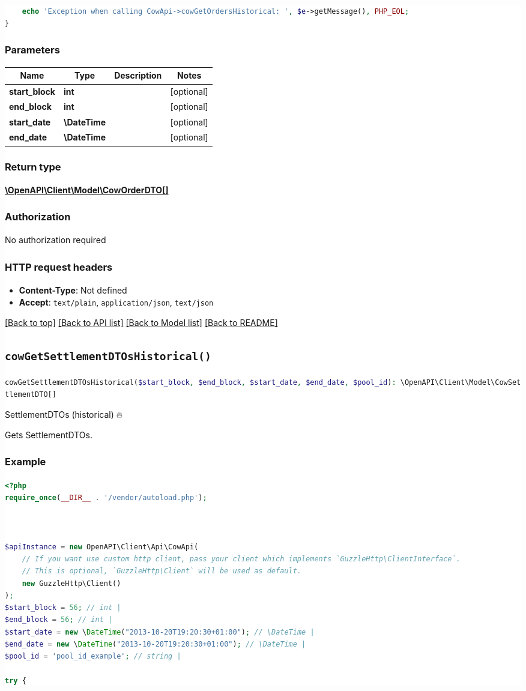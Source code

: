 ```php
    echo 'Exception when calling CowApi->cowGetOrdersHistorical: ', $e->getMessage(), PHP_EOL;
}
```

### Parameters

| Name | Type | Description  | Notes |
| ------------- | ------------- | ------------- | ------------- |
| **start_block** | **int**|  | [optional] |
| **end_block** | **int**|  | [optional] |
| **start_date** | **\DateTime**|  | [optional] |
| **end_date** | **\DateTime**|  | [optional] |

### Return type

[**\OpenAPI\Client\Model\CowOrderDTO[]**](../Model/CowOrderDTO.md)

### Authorization

No authorization required

### HTTP request headers

- **Content-Type**: Not defined
- **Accept**: `text/plain`, `application/json`, `text/json`

[[Back to top]](#) [[Back to API list]](../../README.md#endpoints)
[[Back to Model list]](../../README.md#models)
[[Back to README]](../../README.md)

## `cowGetSettlementDTOsHistorical()`

```php
cowGetSettlementDTOsHistorical($start_block, $end_block, $start_date, $end_date, $pool_id): \OpenAPI\Client\Model\CowSettlementDTO[]
```

SettlementDTOs (historical) 🔥

Gets SettlementDTOs.

### Example

```php
<?php
require_once(__DIR__ . '/vendor/autoload.php');



$apiInstance = new OpenAPI\Client\Api\CowApi(
    // If you want use custom http client, pass your client which implements `GuzzleHttp\ClientInterface`.
    // This is optional, `GuzzleHttp\Client` will be used as default.
    new GuzzleHttp\Client()
);
$start_block = 56; // int | 
$end_block = 56; // int | 
$start_date = new \DateTime("2013-10-20T19:20:30+01:00"); // \DateTime | 
$end_date = new \DateTime("2013-10-20T19:20:30+01:00"); // \DateTime | 
$pool_id = 'pool_id_example'; // string | 

try {
```